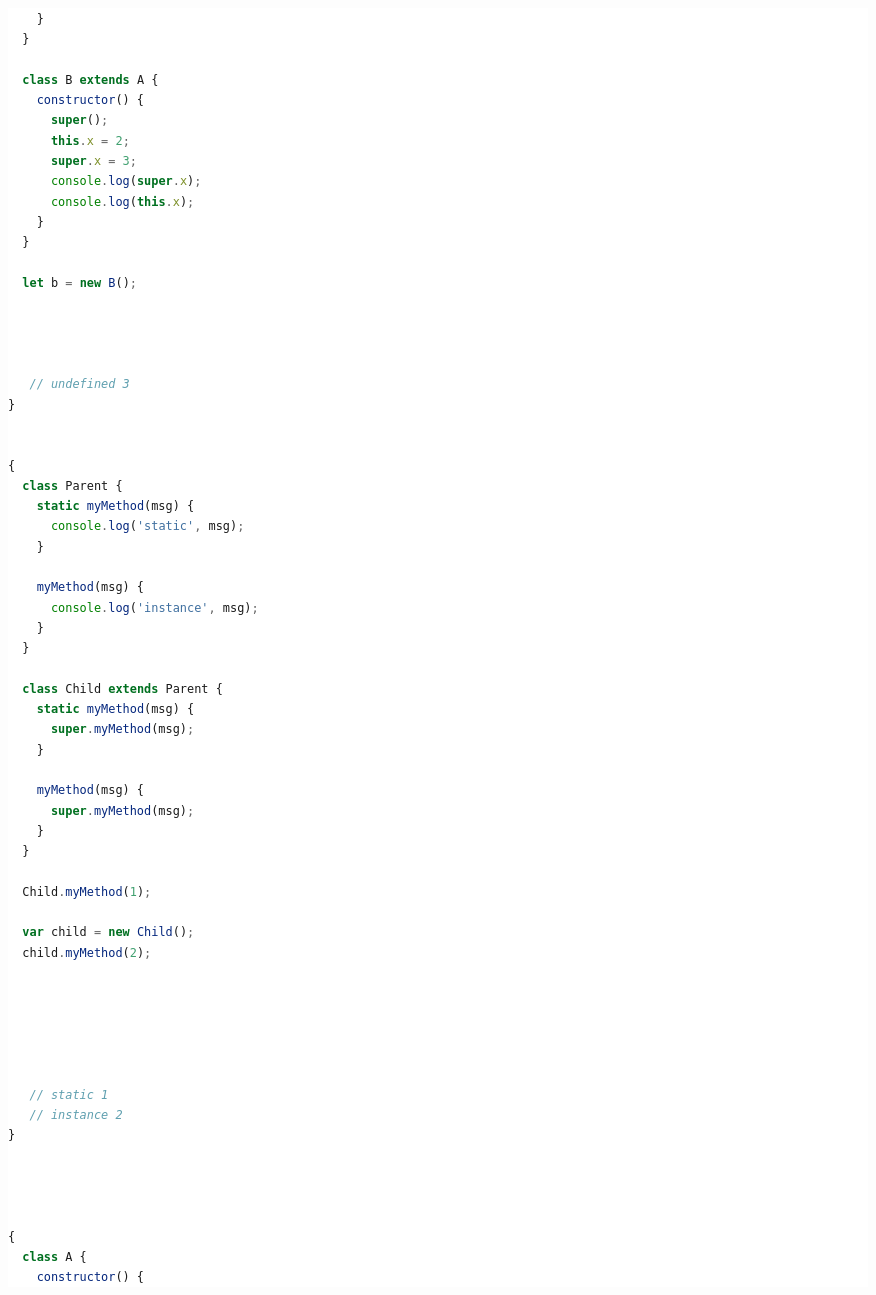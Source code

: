 ```javascript
    }
  }
  
  class B extends A {
    constructor() {
      super();
      this.x = 2;
      super.x = 3;
      console.log(super.x);
      console.log(this.x);
    }
  }
  
  let b = new B();




   // undefined 3
}


{
  class Parent {
    static myMethod(msg) {
      console.log('static', msg);
    }
  
    myMethod(msg) {
      console.log('instance', msg);
    }
  }
  
  class Child extends Parent {
    static myMethod(msg) {
      super.myMethod(msg);
    }
  
    myMethod(msg) {
      super.myMethod(msg);
    }
  }
  
  Child.myMethod(1);
  
  var child = new Child();
  child.myMethod(2); 
  





   // static 1
   // instance 2
}




{
  class A {
    constructor() {
```